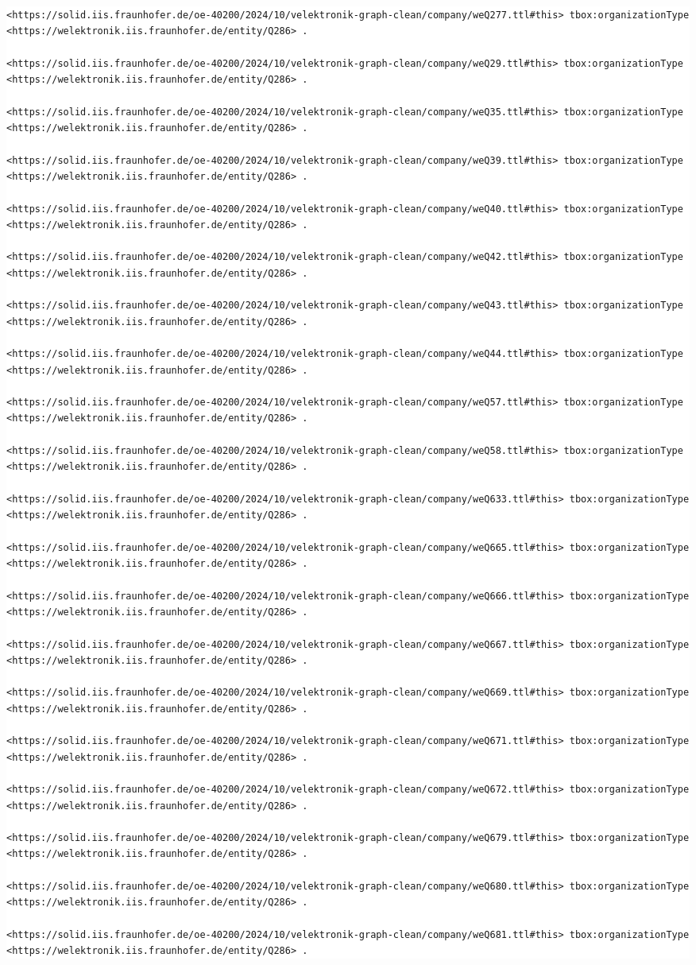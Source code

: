     <https://solid.iis.fraunhofer.de/oe-40200/2024/10/velektronik-graph-clean/company/weQ277.ttl#this> tbox:organizationType <https://welektronik.iis.fraunhofer.de/entity/Q286> .
    
    <https://solid.iis.fraunhofer.de/oe-40200/2024/10/velektronik-graph-clean/company/weQ29.ttl#this> tbox:organizationType <https://welektronik.iis.fraunhofer.de/entity/Q286> .
    
    <https://solid.iis.fraunhofer.de/oe-40200/2024/10/velektronik-graph-clean/company/weQ35.ttl#this> tbox:organizationType <https://welektronik.iis.fraunhofer.de/entity/Q286> .
    
    <https://solid.iis.fraunhofer.de/oe-40200/2024/10/velektronik-graph-clean/company/weQ39.ttl#this> tbox:organizationType <https://welektronik.iis.fraunhofer.de/entity/Q286> .
    
    <https://solid.iis.fraunhofer.de/oe-40200/2024/10/velektronik-graph-clean/company/weQ40.ttl#this> tbox:organizationType <https://welektronik.iis.fraunhofer.de/entity/Q286> .
    
    <https://solid.iis.fraunhofer.de/oe-40200/2024/10/velektronik-graph-clean/company/weQ42.ttl#this> tbox:organizationType <https://welektronik.iis.fraunhofer.de/entity/Q286> .
    
    <https://solid.iis.fraunhofer.de/oe-40200/2024/10/velektronik-graph-clean/company/weQ43.ttl#this> tbox:organizationType <https://welektronik.iis.fraunhofer.de/entity/Q286> .
    
    <https://solid.iis.fraunhofer.de/oe-40200/2024/10/velektronik-graph-clean/company/weQ44.ttl#this> tbox:organizationType <https://welektronik.iis.fraunhofer.de/entity/Q286> .
    
    <https://solid.iis.fraunhofer.de/oe-40200/2024/10/velektronik-graph-clean/company/weQ57.ttl#this> tbox:organizationType <https://welektronik.iis.fraunhofer.de/entity/Q286> .
    
    <https://solid.iis.fraunhofer.de/oe-40200/2024/10/velektronik-graph-clean/company/weQ58.ttl#this> tbox:organizationType <https://welektronik.iis.fraunhofer.de/entity/Q286> .
    
    <https://solid.iis.fraunhofer.de/oe-40200/2024/10/velektronik-graph-clean/company/weQ633.ttl#this> tbox:organizationType <https://welektronik.iis.fraunhofer.de/entity/Q286> .
    
    <https://solid.iis.fraunhofer.de/oe-40200/2024/10/velektronik-graph-clean/company/weQ665.ttl#this> tbox:organizationType <https://welektronik.iis.fraunhofer.de/entity/Q286> .
    
    <https://solid.iis.fraunhofer.de/oe-40200/2024/10/velektronik-graph-clean/company/weQ666.ttl#this> tbox:organizationType <https://welektronik.iis.fraunhofer.de/entity/Q286> .
    
    <https://solid.iis.fraunhofer.de/oe-40200/2024/10/velektronik-graph-clean/company/weQ667.ttl#this> tbox:organizationType <https://welektronik.iis.fraunhofer.de/entity/Q286> .
    
    <https://solid.iis.fraunhofer.de/oe-40200/2024/10/velektronik-graph-clean/company/weQ669.ttl#this> tbox:organizationType <https://welektronik.iis.fraunhofer.de/entity/Q286> .
    
    <https://solid.iis.fraunhofer.de/oe-40200/2024/10/velektronik-graph-clean/company/weQ671.ttl#this> tbox:organizationType <https://welektronik.iis.fraunhofer.de/entity/Q286> .
    
    <https://solid.iis.fraunhofer.de/oe-40200/2024/10/velektronik-graph-clean/company/weQ672.ttl#this> tbox:organizationType <https://welektronik.iis.fraunhofer.de/entity/Q286> .
    
    <https://solid.iis.fraunhofer.de/oe-40200/2024/10/velektronik-graph-clean/company/weQ679.ttl#this> tbox:organizationType <https://welektronik.iis.fraunhofer.de/entity/Q286> .
    
    <https://solid.iis.fraunhofer.de/oe-40200/2024/10/velektronik-graph-clean/company/weQ680.ttl#this> tbox:organizationType <https://welektronik.iis.fraunhofer.de/entity/Q286> .
    
    <https://solid.iis.fraunhofer.de/oe-40200/2024/10/velektronik-graph-clean/company/weQ681.ttl#this> tbox:organizationType <https://welektronik.iis.fraunhofer.de/entity/Q286> .
    